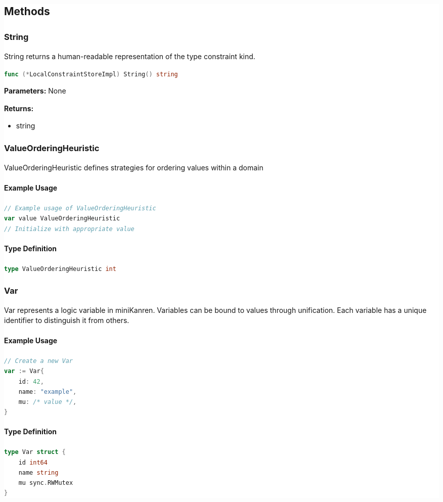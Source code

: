 ## Methods

### String

String returns a human-readable representation of the type constraint kind.

```go
func (*LocalConstraintStoreImpl) String() string
```

**Parameters:**
  None

**Returns:**
- string

### ValueOrderingHeuristic
ValueOrderingHeuristic defines strategies for ordering values within a domain

#### Example Usage

```go
// Example usage of ValueOrderingHeuristic
var value ValueOrderingHeuristic
// Initialize with appropriate value
```

#### Type Definition

```go
type ValueOrderingHeuristic int
```

### Var
Var represents a logic variable in miniKanren. Variables can be bound to values through unification. Each variable has a unique identifier to distinguish it from others.

#### Example Usage

```go
// Create a new Var
var := Var{
    id: 42,
    name: "example",
    mu: /* value */,
}
```

#### Type Definition

```go
type Var struct {
    id int64
    name string
    mu sync.RWMutex
}
```

